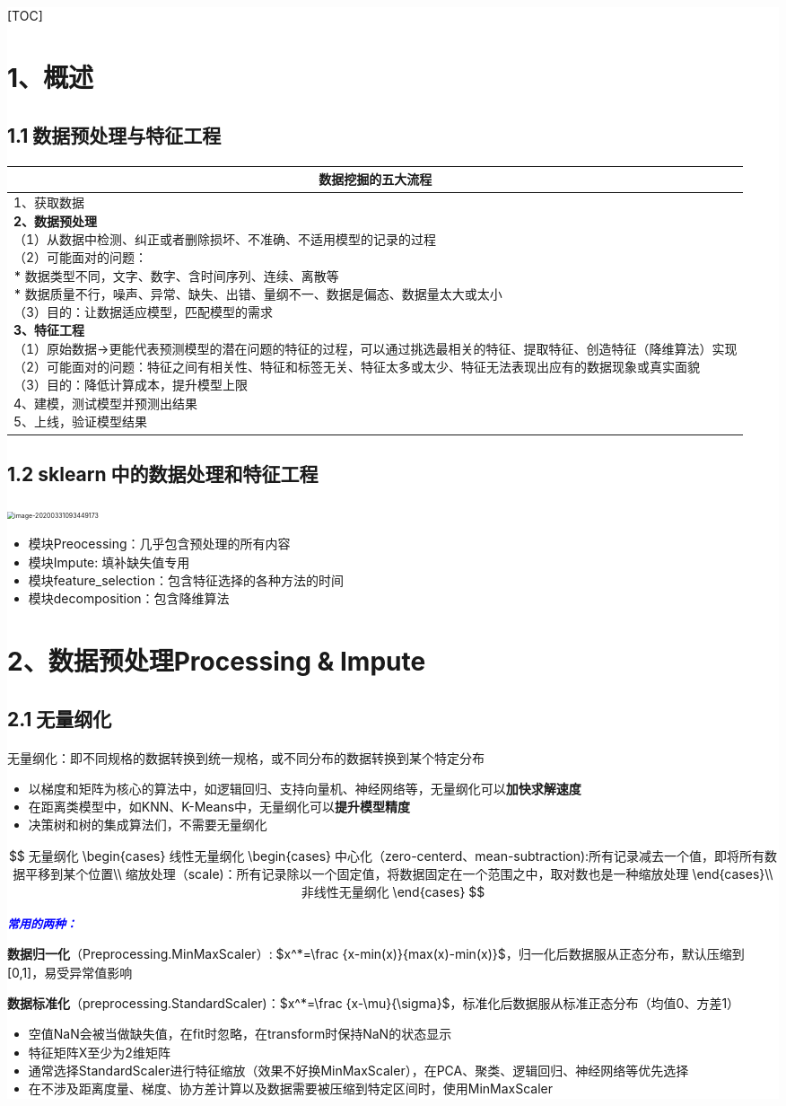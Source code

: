 [TOC]

# 1、概述

## 1.1 数据预处理与特征工程

| 数据挖掘的五大流程                                           |
| ------------------------------------------------------------ |
| 1、获取数据<br>**2、数据预处理<br>**（1）从数据中检测、纠正或者删除损坏、不准确、不适用模型的记录的过程<br>（2）可能面对的问题：<br>          *  数据类型不同，文字、数字、含时间序列、连续、离散等<br>          *  数据质量不行，噪声、异常、缺失、出错、量纲不一、数据是偏态、数据量太大或太小<br>（3）目的：让数据适应模型，匹配模型的需求<br>**3、特征工程**<br>（1）原始数据→更能代表预测模型的潜在问题的特征的过程，可以通过挑选最相关的特征、提取特征、创造特征（降维算法）实现<br>（2）可能面对的问题：特征之间有相关性、特征和标签无关、特征太多或太少、特征无法表现出应有的数据现象或真实面貌<br>（3）目的：降低计算成本，提升模型上限<br>4、建模，测试模型并预测出结果<br>5、上线，验证模型结果 |

## 1.2 sklearn 中的数据处理和特征工程

<img src="/Users/songhaiyue/Library/Application Support/typora-user-images/image-20200331093449173.png" alt="image-20200331093449173" style="zoom:50%;" />

- 模块Preocessing：几乎包含预处理的所有内容
- 模块Impute: 填补缺失值专用
- 模块feature_selection：包含特征选择的各种方法的时间
- 模块decomposition：包含降维算法

# 2、数据预处理Processing & Impute

## 2.1 无量纲化

无量纲化：即不同规格的数据转换到统一规格，或不同分布的数据转换到某个特定分布

- 以梯度和矩阵为核心的算法中，如逻辑回归、支持向量机、神经网络等，无量纲化可以**加快求解速度**
- 在距离类模型中，如KNN、K-Means中，无量纲化可以**提升模型精度**
- 决策树和树的集成算法们，不需要无量纲化

$$
无量纲化
\begin{cases}
线性无量纲化
\begin{cases}
中心化（zero-centerd、mean-subtraction):所有记录减去一个值，即将所有数据平移到某个位置\\
缩放处理（scale)：所有记录除以一个固定值，将数据固定在一个范围之中，取对数也是一种缩放处理
\end{cases}\\
非线性无量纲化
\end{cases}
$$

<font color=#0000FF size=2 face="黑体">***常用的两种：***</font>

**数据归一化**（Preprocessing.MinMaxScaler）:  $x^*=\frac {x-min(x)}{max(x)-min(x)}$，归一化后数据服从正态分布，默认压缩到[0,1]，易受异常值影响

**数据标准化**（preprocessing.StandardScaler)：$x^*=\frac {x-\mu}{\sigma}$，标准化后数据服从标准正态分布（均值0、方差1）

* 空值NaN会被当做缺失值，在fit时忽略，在transform时保持NaN的状态显示
* 特征矩阵X至少为2维矩阵
* 通常选择StandardScaler进行特征缩放（效果不好换MinMaxScaler），在PCA、聚类、逻辑回归、神经网络等优先选择
* 在不涉及距离度量、梯度、协方差计算以及数据需要被压缩到特定区间时，使用MinMaxScaler
